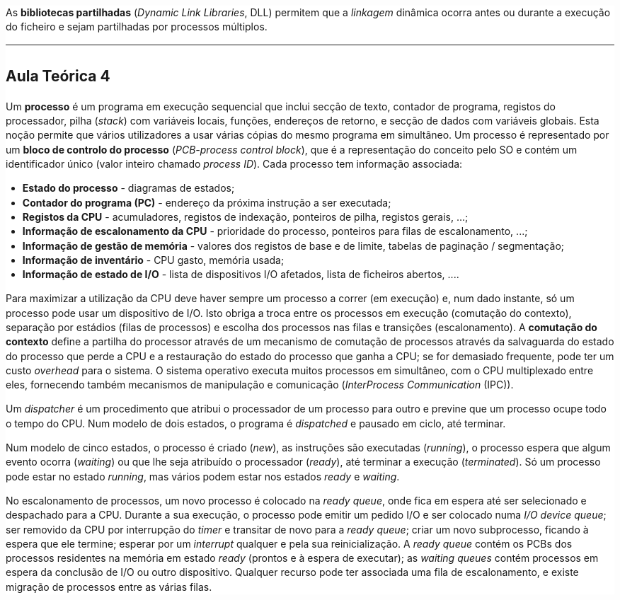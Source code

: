 As **bibliotecas partilhadas** (_Dynamic Link Libraries_, DLL) permitem que a _linkagem_ dinâmica ocorra antes ou durante a execução do ficheiro e sejam partilhadas por processos múltiplos.

---

## Aula Teórica 4

Um **processo** é um programa em execução sequencial que inclui secção de texto, contador de programa, registos do processador, pilha (_stack_) com variáveis locais, funções, endereços de retorno, e secção de dados com variáveis globais. Esta noção permite que vários utilizadores a usar várias cópias do mesmo programa em simultâneo. Um processo é representado por um **bloco de controlo do processo** (_PCB-process control block_), que é a representação do conceito pelo SO e contém um identificador único (valor inteiro chamado _process ID_). Cada processo tem informação associada:
* **Estado do processo** - diagramas de estados;
* **Contador do programa (PC)** - endereço da próxima instrução a ser executada;
* **Registos da CPU** - acumuladores, registos de indexação, ponteiros de pilha, registos gerais, ...;
* **Informação de escalonamento da CPU** - prioridade do processo, ponteiros para filas de escalonamento, ...;
* **Informação de gestão de memória** - valores dos registos de base e de limite, tabelas de paginação / segmentação;
* **Informação de inventário** - CPU gasto, memória usada;
* **Informação de estado de I/O** - lista de dispositivos I/O afetados, lista de ficheiros abertos, ....

Para maximizar a utilização da CPU deve haver sempre um processo a correr (em execução) e, num dado instante, só um processo pode usar um dispositivo de I/O. Isto obriga a troca entre os processos em execução (comutação do contexto), separação por estádios (filas de processos) e escolha dos processos nas filas e transições (escalonamento). A **comutação do contexto** define a partilha do processor através de um mecanismo de comutação de processos através da salvaguarda do estado do processo que perde a CPU e a restauração do estado do processo que ganha a CPU; se for demasiado frequente, pode ter um custo _overhead_ para o sistema. O sistema operativo executa muitos processos em simultâneo, com o CPU multiplexado entre eles, fornecendo também mecanismos de manipulação e comunicação (_InterProcess Communication_ (IPC)).

Um _dispatcher_ é um procedimento que atribui o processador de um processo para outro e previne que um processo ocupe todo o tempo do CPU. Num modelo de dois estados, o programa é _dispatched_ e pausado em ciclo, até terminar.

Num modelo de cinco estados, o processo é criado (_new_), as instruções são executadas (_running_), o processo espera que algum evento ocorra (_waiting_) ou que lhe seja atribuído o processador (_ready_), até terminar a execução (_terminated_). Só um processo pode estar no estado _running_, mas vários podem estar nos estados _ready_ e _waiting_.

No escalonamento de processos, um novo processo é colocado na _ready queue_, onde fica em espera até ser selecionado e despachado para a CPU. Durante a sua execução, o processo pode emitir um pedido I/O e ser colocado numa _I/O device queue_; ser removido da CPU por interrupção do _timer_ e transitar de novo para a _ready queue_; criar um novo subprocesso, ficando à espera que ele termine; esperar por um _interrupt_ qualquer e pela sua reinicialização. A _ready queue_ contém os PCBs dos processos residentes na memória em estado _ready_ (prontos e à espera de executar); as _waiting queues_ contém processos em espera da conclusão de I/O ou outro dispositivo. Qualquer recurso pode ter associada uma fila de escalonamento, e existe migração de processos entre as várias filas.

